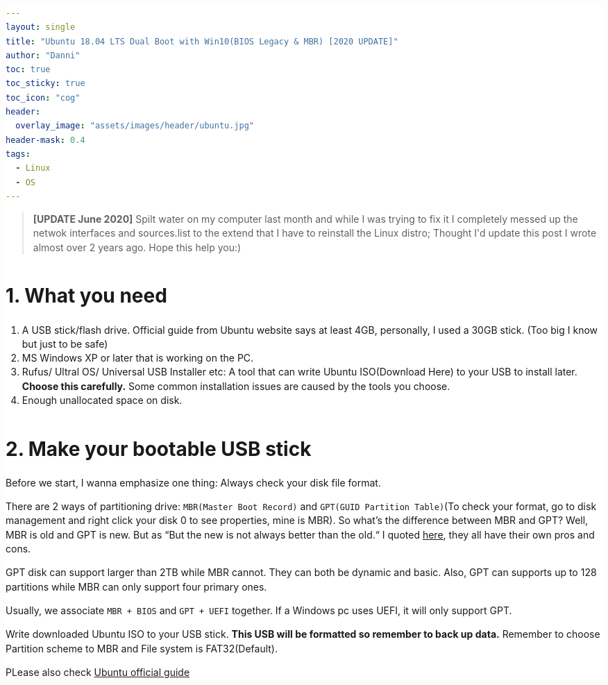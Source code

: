 ```yaml
---
layout: single
title: "Ubuntu 18.04 LTS Dual Boot with Win10(BIOS Legacy & MBR) [2020 UPDATE]"
author: "Danni"
toc: true
toc_sticky: true
toc_icon: "cog"
header: 
  overlay_image: "assets/images/header/ubuntu.jpg"
header-mask: 0.4
tags:
  - Linux
  - OS
---
```


> **[UPDATE June 2020]** Spilt water on my computer last month and while I was trying to fix it I completely messed up the netwok interfaces and sources.list to the extend that I have to reinstall the Linux distro; Thought I'd update this post I wrote almost over 2 years ago. Hope this help you:)


# 1. What you need

1. A USB stick/flash drive. Official guide from Ubuntu website says at least 4GB, personally, I used a 30GB stick. (Too big I know but just to be safe)
2. MS Windows XP or later that is working on the PC.
3. Rufus/ Ultral OS/ Universal USB Installer etc: A tool that can write Ubuntu ISO(Download Here) to your USB to install later. **Choose this carefully.** Some common installation issues are caused by the tools you choose.
4. Enough unallocated space on disk.


# 2. Make your bootable USB stick
Before we start, I wanna emphasize one thing: Always check your disk file format.

There are 2 ways of partitioning drive: `MBR(Master Boot Record)` and `GPT(GUID Partition Table)`(To check your format, go to disk management and right click your disk 0 to see properties, mine is MBR). So what’s the difference between MBR and GPT? Well, MBR is old and GPT is new. But as “But the new is not always better than the old.“ I quoted [here](https://www.disk-partition.com/gpt-mbr/mbr-vs-gpt-1004.html), they all have their own pros and cons.

GPT disk can support larger than 2TB while MBR cannot. They can both be dynamic and basic. Also, GPT can supports up to 128 partitions while MBR can only support four primary ones.

Usually, we associate `MBR + BIOS` and `GPT + UEFI` together. If a Windows pc uses UEFI, it will only support GPT.


Write downloaded Ubuntu ISO to your USB stick. **This USB will be formatted so remember to back up data.** Remember to choose Partition scheme to MBR and File system is FAT32(Default).

PLease also check [Ubuntu official guide](https://tutorials.ubuntu.com/tutorial/tutorial-create-a-usb-stick-on-windows#0)
